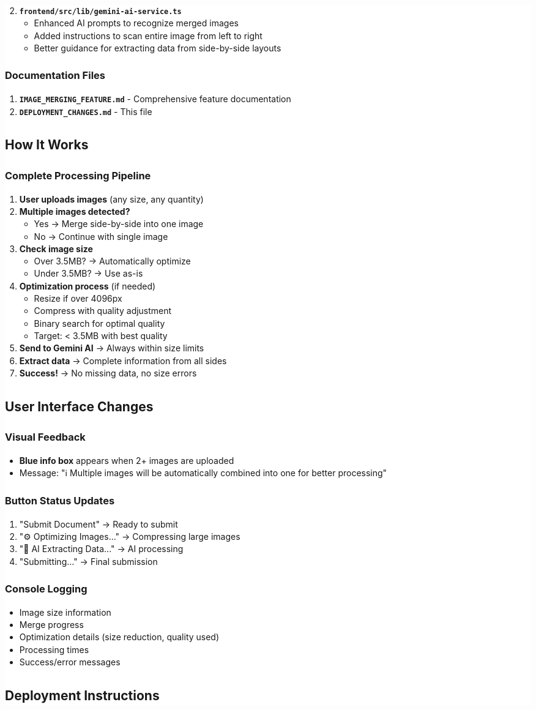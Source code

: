 2. **`frontend/src/lib/gemini-ai-service.ts`**
   - Enhanced AI prompts to recognize merged images
   - Added instructions to scan entire image from left to right
   - Better guidance for extracting data from side-by-side layouts

### Documentation Files
1. **`IMAGE_MERGING_FEATURE.md`** - Comprehensive feature documentation
2. **`DEPLOYMENT_CHANGES.md`** - This file

## How It Works

### Complete Processing Pipeline
1. **User uploads images** (any size, any quantity)
2. **Multiple images detected?** 
   - Yes → Merge side-by-side into one image
   - No → Continue with single image
3. **Check image size**
   - Over 3.5MB? → Automatically optimize
   - Under 3.5MB? → Use as-is
4. **Optimization process** (if needed)
   - Resize if over 4096px
   - Compress with quality adjustment
   - Binary search for optimal quality
   - Target: < 3.5MB with best quality
5. **Send to Gemini AI** → Always within size limits
6. **Extract data** → Complete information from all sides
7. **Success!** → No missing data, no size errors

## User Interface Changes

### Visual Feedback
- **Blue info box** appears when 2+ images are uploaded
- Message: "ℹ️ Multiple images will be automatically combined into one for better processing"

### Button Status Updates
1. "Submit Document" → Ready to submit
2. "⚙️ Optimizing Images..." → Compressing large images
3. "🤖 AI Extracting Data..." → AI processing
4. "Submitting..." → Final submission

### Console Logging
- Image size information
- Merge progress
- Optimization details (size reduction, quality used)
- Processing times
- Success/error messages

## Deployment Instructions
